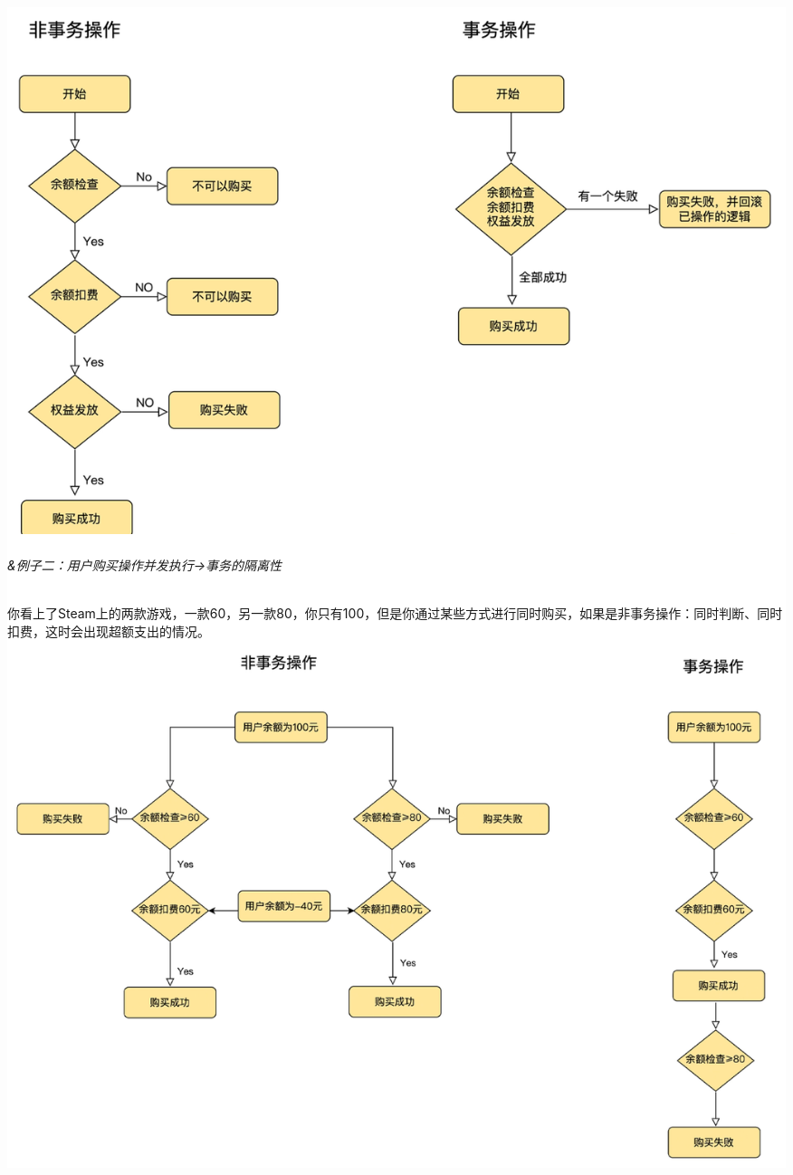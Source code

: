 ![](../../src/事务操作1.png)

###### &例子二：用户购买操作并发执行->事务的隔离性

你看上了Steam上的两款游戏，一款60，另一款80，你只有100，但是你通过某些方式进行同时购买，如果是非事务操作：同时判断、同时扣费，这时会出现超额支出的情况。

![](../../src/事务操作2.png)